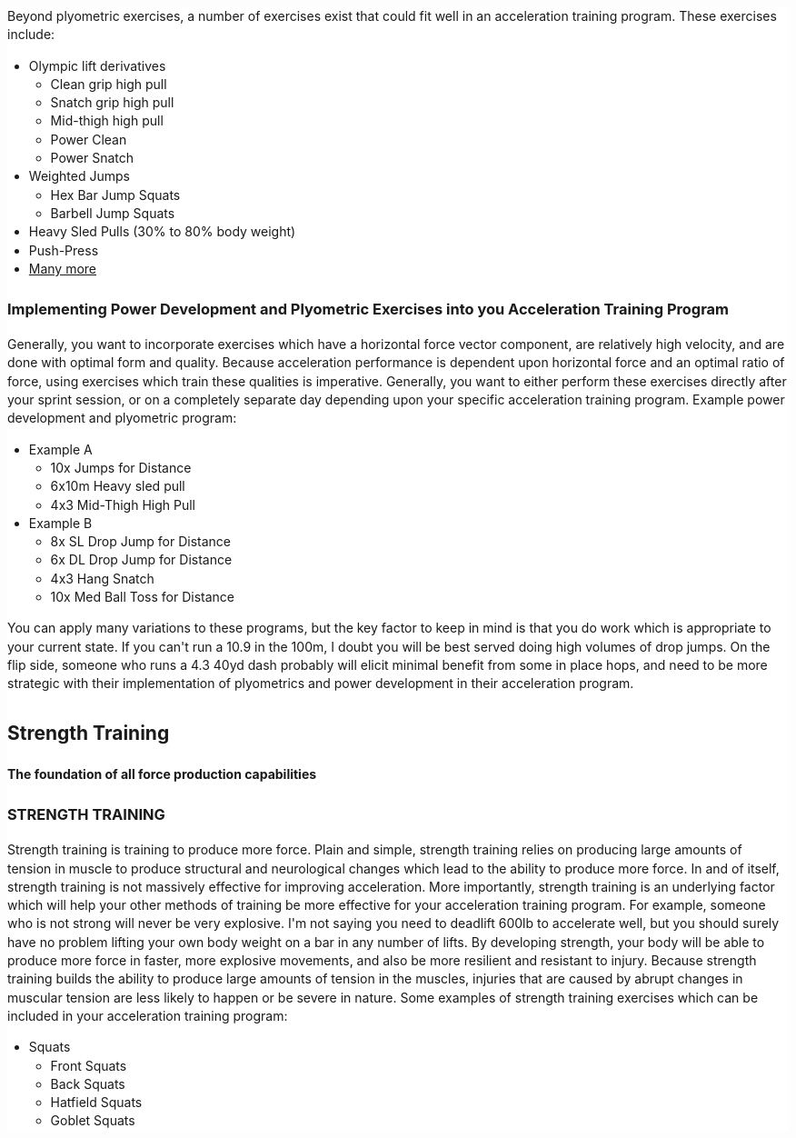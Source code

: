 Beyond plyometric exercises, a number of exercises exist that could fit well in an acceleration training program. These exercises include:
  * Olympic lift derivatives 
    * Clean grip high pull
    * Snatch grip high pull
    * Mid-thigh high pull
    * Power Clean
    * Power Snatch
  * Weighted Jumps 
    * Hex Bar Jump Squats
    * Barbell Jump Squats
  * Heavy Sled Pulls (30% to 80% body weight)
  * Push-Press
  * [Many more](https://web.archive.org/web/20170511065113/http://instagram.com/athlete.x/)


### Implementing Power Development and Plyometric Exercises into you Acceleration Training Program
Generally, you want to incorporate exercises which have a horizontal force vector component, are relatively high velocity, and are done with optimal form and quality. Because acceleration performance is dependent upon horizontal force and an optimal ratio of force, using exercises which train these qualities is imperative. Generally, you want to either perform these exercises directly after your sprint session, or on a completely separate day depending upon your specific acceleration training program.
Example power development and plyometric program:
  * Example A 
    * 10x Jumps for Distance
    * 6x10m Heavy sled pull
    * 4x3 Mid-Thigh High Pull
  * Example B 
    * 8x SL Drop Jump for Distance
    * 6x DL Drop Jump for Distance
    * 4x3 Hang Snatch
    * 10x Med Ball Toss for Distance


You can apply many variations to these programs, but the key factor to keep in mind is that you do work which is appropriate to your current state. If you can't run a 10.9 in the 100m, I doubt you will be best served doing high volumes of drop jumps. On the flip side, someone who runs a 4.3 40yd dash probably will elicit minimal benefit from some in place hops, and need to be more strategic with their implementation of plyometrics and power development in their acceleration program.
## Strength Training
#### The foundation of all force production capabilities
### STRENGTH TRAINING 
Strength training is training to produce more force. Plain and simple, strength training relies on producing large amounts of tension in muscle to produce structural and neurological changes which lead to the ability to produce more force. In and of itself, strength training is not massively effective for improving acceleration. More importantly, strength training is an underlying factor which will help your other methods of training be more effective for your acceleration training program. For example, someone who is not strong will never be very explosive. I'm not saying you need to deadlift 600lb to accelerate well, but you should surely have no problem lifting your own body weight on a bar in any number of lifts.
By developing strength, your body will be able to produce more force in faster, more explosive movements, and also be more resilient and resistant to injury. Because strength training builds the ability to produce large amounts of tension in the muscles, injuries that are caused by abrupt changes in muscular tension are less likely to happen or be severe in nature. Some examples of strength training exercises which can be included in your acceleration training program:
  * Squats 
    * Front Squats
    * Back Squats
    * Hatfield Squats
    * Goblet Squats